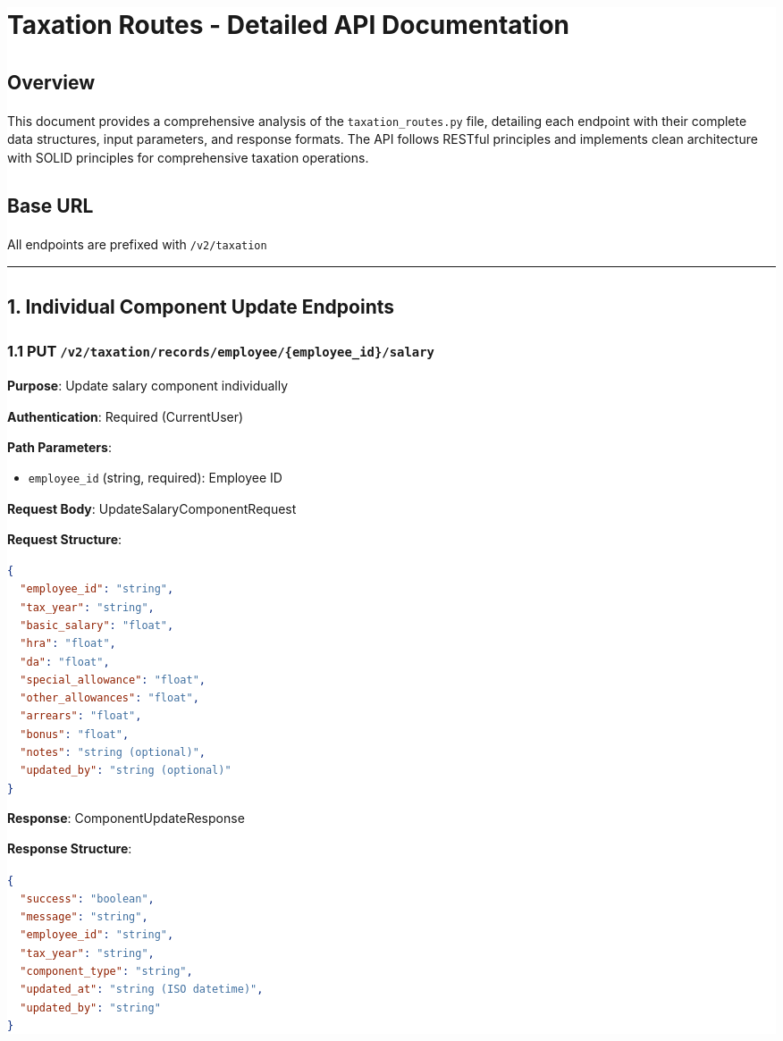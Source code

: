 # Taxation Routes - Detailed API Documentation

## Overview
This document provides a comprehensive analysis of the `taxation_routes.py` file, detailing each endpoint with their complete data structures, input parameters, and response formats. The API follows RESTful principles and implements clean architecture with SOLID principles for comprehensive taxation operations.

## Base URL
All endpoints are prefixed with `/v2/taxation`

---

## 1. Individual Component Update Endpoints

### 1.1 PUT `/v2/taxation/records/employee/{employee_id}/salary`
**Purpose**: Update salary component individually

**Authentication**: Required (CurrentUser)

**Path Parameters**:
- `employee_id` (string, required): Employee ID

**Request Body**: UpdateSalaryComponentRequest

**Request Structure**:
```json
{
  "employee_id": "string",
  "tax_year": "string",
  "basic_salary": "float",
  "hra": "float",
  "da": "float",
  "special_allowance": "float",
  "other_allowances": "float",
  "arrears": "float",
  "bonus": "float",
  "notes": "string (optional)",
  "updated_by": "string (optional)"
}
```

**Response**: ComponentUpdateResponse

**Response Structure**:
```json
{
  "success": "boolean",
  "message": "string",
  "employee_id": "string",
  "tax_year": "string",
  "component_type": "string",
  "updated_at": "string (ISO datetime)",
  "updated_by": "string"
}
```
